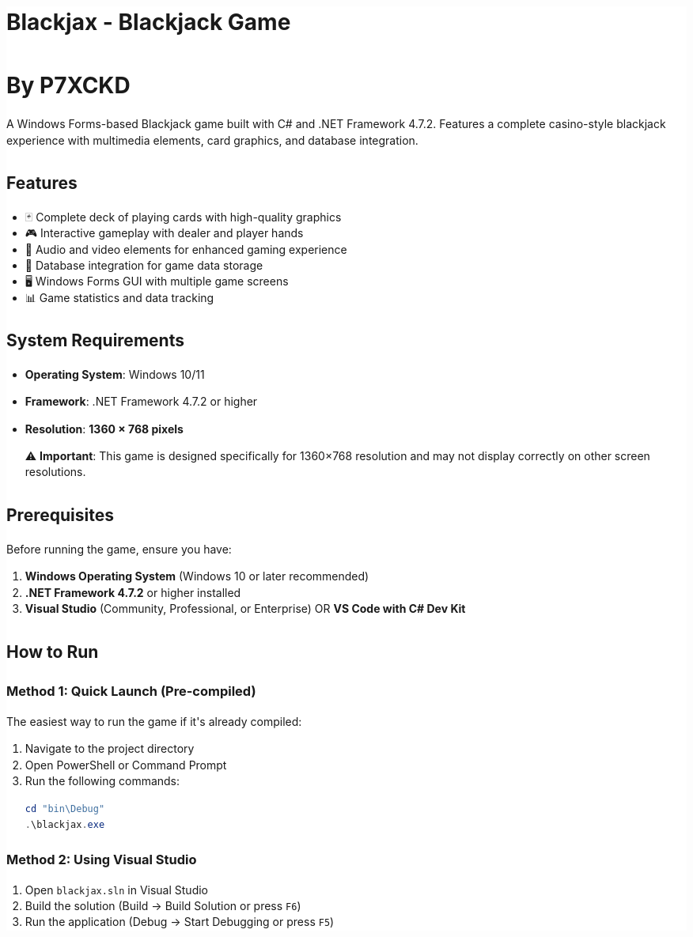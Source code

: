 # Blackjax - Blackjack Game
# By P7XCKD

A Windows Forms-based Blackjack game built with C# and .NET Framework 4.7.2. Features a complete casino-style blackjack experience with multimedia elements, card graphics, and database integration.

## Features

- 🃏 Complete deck of playing cards with high-quality graphics
- 🎮 Interactive gameplay with dealer and player hands
- 🎵 Audio and video elements for enhanced gaming experience
- 💾 Database integration for game data storage
- 🖥️ Windows Forms GUI with multiple game screens
- 📊 Game statistics and data tracking

## System Requirements

- **Operating System**: Windows 10/11
- **Framework**: .NET Framework 4.7.2 or higher
- **Resolution**: **1360 × 768 pixels**
  
  ⚠️ **Important**: This game is designed specifically for 1360×768 resolution and may not display correctly on other screen resolutions.

## Prerequisites

Before running the game, ensure you have:

1. **Windows Operating System** (Windows 10 or later recommended)
2. **.NET Framework 4.7.2** or higher installed
3. **Visual Studio** (Community, Professional, or Enterprise) OR **VS Code with C# Dev Kit**

## How to Run

### Method 1: Quick Launch (Pre-compiled)

The easiest way to run the game if it's already compiled:

1. Navigate to the project directory
2. Open PowerShell or Command Prompt
3. Run the following commands:
   ```powershell
   cd "bin\Debug"
   .\blackjax.exe
   ```

### Method 2: Using Visual Studio

1. Open `blackjax.sln` in Visual Studio
2. Build the solution (Build → Build Solution or press `F6`)
3. Run the application (Debug → Start Debugging or press `F5`)
